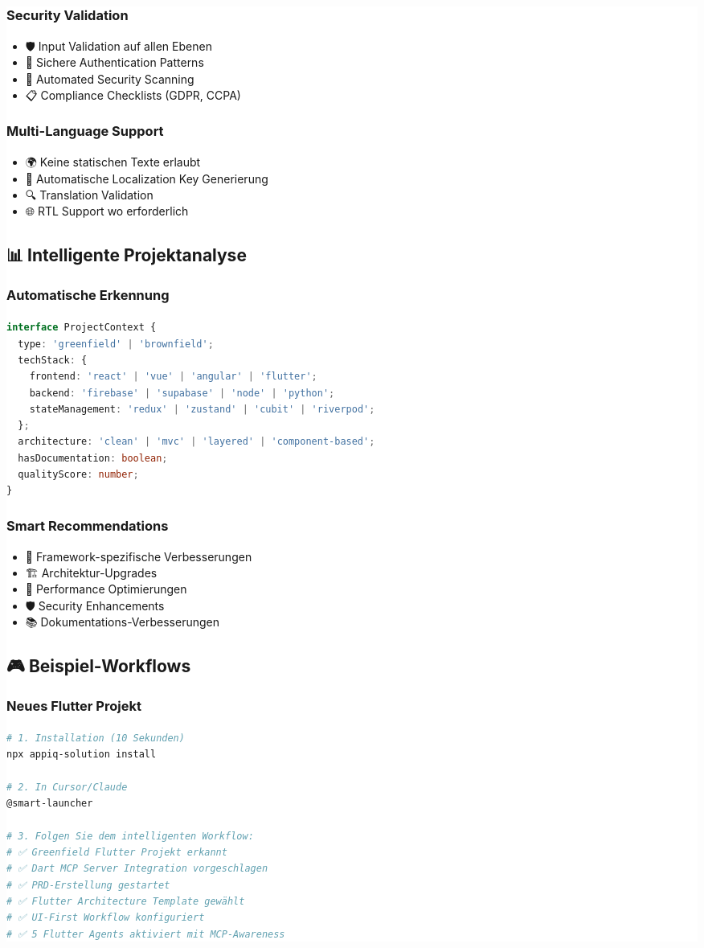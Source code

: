 ### Security Validation
- 🛡️ Input Validation auf allen Ebenen
- 🔐 Sichere Authentication Patterns
- 🚨 Automated Security Scanning
- 📋 Compliance Checklists (GDPR, CCPA)

### Multi-Language Support
- 🌍 Keine statischen Texte erlaubt
- 📝 Automatische Localization Key Generierung
- 🔍 Translation Validation
- 🌐 RTL Support wo erforderlich

## 📊 Intelligente Projektanalyse

### Automatische Erkennung
```typescript
interface ProjectContext {
  type: 'greenfield' | 'brownfield';
  techStack: {
    frontend: 'react' | 'vue' | 'angular' | 'flutter';
    backend: 'firebase' | 'supabase' | 'node' | 'python';
    stateManagement: 'redux' | 'zustand' | 'cubit' | 'riverpod';
  };
  architecture: 'clean' | 'mvc' | 'layered' | 'component-based';
  hasDocumentation: boolean;
  qualityScore: number;
}
```

### Smart Recommendations
- 🎯 Framework-spezifische Verbesserungen
- 🏗️ Architektur-Upgrades
- 🔧 Performance Optimierungen
- 🛡️ Security Enhancements
- 📚 Dokumentations-Verbesserungen

## 🎮 Beispiel-Workflows

### Neues Flutter Projekt
```bash
# 1. Installation (10 Sekunden)
npx appiq-solution install

# 2. In Cursor/Claude
@smart-launcher

# 3. Folgen Sie dem intelligenten Workflow:
# ✅ Greenfield Flutter Projekt erkannt
# ✅ Dart MCP Server Integration vorgeschlagen
# ✅ PRD-Erstellung gestartet
# ✅ Flutter Architecture Template gewählt
# ✅ UI-First Workflow konfiguriert
# ✅ 5 Flutter Agents aktiviert mit MCP-Awareness
```
